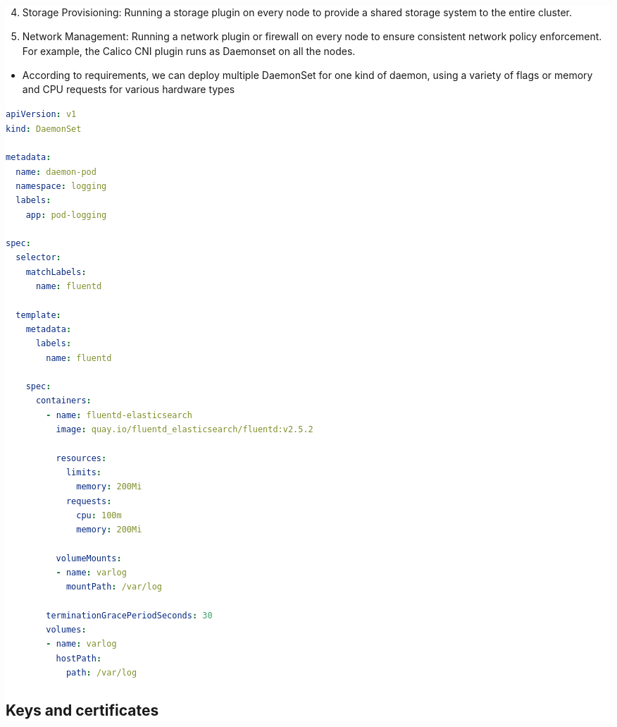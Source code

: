 4. Storage Provisioning: Running a storage plugin on every node to provide a shared storage system to the entire cluster.

5. Network Management: Running a network plugin or firewall on every node to ensure consistent network policy enforcement. For example, the Calico CNI plugin runs as Daemonset on all the nodes.

- According to requirements, we can deploy multiple DaemonSet for one kind of daemon, using a variety of flags or memory and CPU requests for various hardware types

```yaml
apiVersion: v1
kind: DaemonSet

metadata:
  name: daemon-pod
  namespace: logging
  labels:
    app: pod-logging

spec:
  selector:
    matchLabels:
      name: fluentd

  template:
    metadata:
      labels:
        name: fluentd

    spec:
      containers:
        - name: fluentd-elasticsearch
          image: quay.io/fluentd_elasticsearch/fluentd:v2.5.2

          resources:
            limits:
              memory: 200Mi
            requests:
              cpu: 100m
              memory: 200Mi

          volumeMounts:
          - name: varlog
            mountPath: /var/log

        terminationGracePeriodSeconds: 30
        volumes:
        - name: varlog
          hostPath:
            path: /var/log
```

## Keys and certificates
